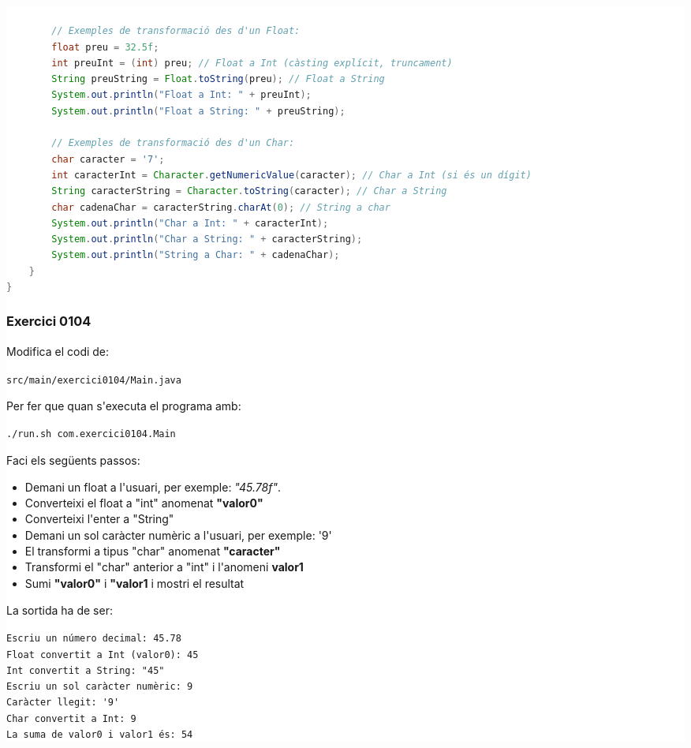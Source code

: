 ```java

        // Exemples de transformació des d'un Float:
        float preu = 32.5f;
        int preuInt = (int) preu; // Float a Int (càsting explícit, truncament)
        String preuString = Float.toString(preu); // Float a String
        System.out.println("Float a Int: " + preuInt);
        System.out.println("Float a String: " + preuString);

        // Exemples de transformació des d'un Char:
        char caracter = '7';
        int caracterInt = Character.getNumericValue(caracter); // Char a Int (si és un dígit)
        String caracterString = Character.toString(caracter); // Char a String
        char cadenaChar = caracterString.charAt(0); // String a char
        System.out.println("Char a Int: " + caracterInt);
        System.out.println("Char a String: " + caracterString);
        System.out.println("String a Char: " + cadenaChar);
    }
}
```

### Exercici 0104

Modifica el codi de:

```bash
src/main/exercici0104/Main.java
```

Per fer que quan s'executa el programa amb:

```bash
./run.sh com.exercici0104.Main
```

Faci els següents passos:

- Demani un float a l'usuari, per exemple: *"45.78f"*.
- Converteixi el float a "int" anomenat **"valor0"**
- Converteixi l'enter a "String"
- Demani un sol caràcter numèric a l'usuari, per exemple: '9'
- El transformi a tipus "char" anomenat **"caracter"**
- Transformi el "char" anterior a "int" i l'anomeni **valor1**
- Sumi **"valor0"** i **"valor1** i mostri el resultat

La sortida ha de ser:

```text
Escriu un número decimal: 45.78
Float convertit a Int (valor0): 45
Int convertit a String: "45"
Escriu un sol caràcter numèric: 9
Caràcter llegit: '9'
Char convertit a Int: 9
La suma de valor0 i valor1 és: 54
```
